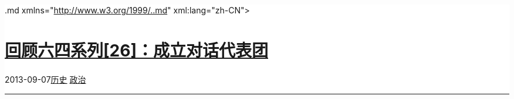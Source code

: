 <!DOCTYPE.md>
.md xmlns="http://www.w3.org/1999/..md" xml:lang="zh-CN">
<head>
<meta http-equiv="Content-Type" content="text.md; charset=utf-8" />
<meta name="generator" content="Python script by program.think@gmail.com" />
<meta name="provider" content="program-think.blogspot.com" />
<link type="text/css" rel="stylesheet" href="../../css/program-think.css" />
<title>回顾六四系列[26]：成立对话代表团 - 编程随想的博客</title>
</head>
<body>
<div id="main" style="width:100%;">
<h1><a href="../../index.md" title="回到首页">回顾六四系列[26]：成立对话代表团</a></h1>
<div class="post-info"><span class="date-header">2013-09-07</span><a href="../../tags/E58E86E58FB2.md" class="tag">历史</a> <a href="../../tags/E694BFE6B2BB.md" class="tag">政治</a> </div>
<hr>
<div class="post">